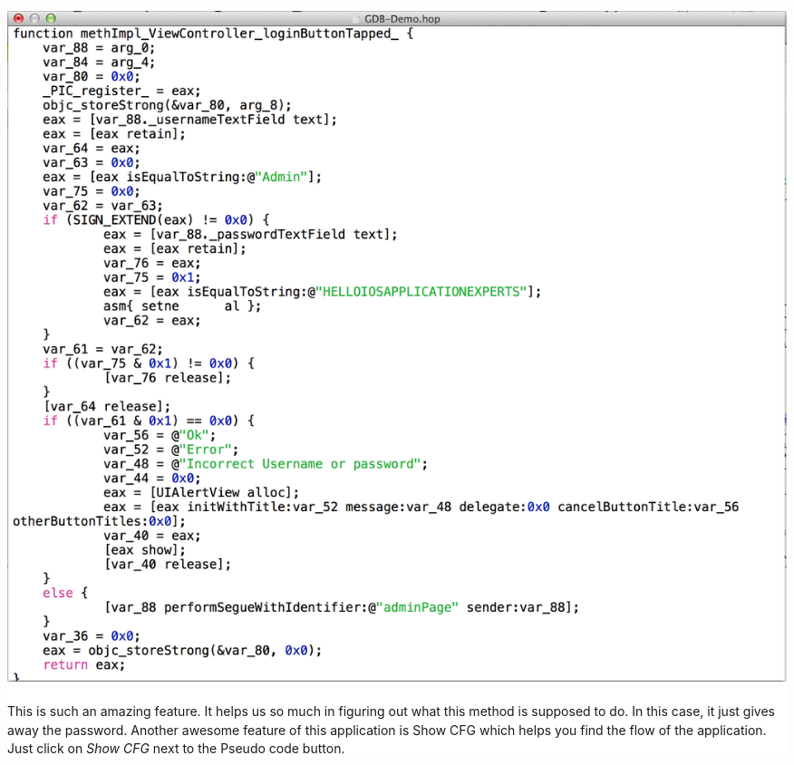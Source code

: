 <img src="/images/posts/ios28/12.png" width="868" height="748" alt="12">

<p>This is such an amazing feature. It helps us so much in figuring out what this method is supposed to do. In this case, it just gives away the password. Another awesome feature of this application is Show CFG which helps you find the flow of the application. Just click on <i>Show CFG</i> next to the Pseudo code button.</p>
